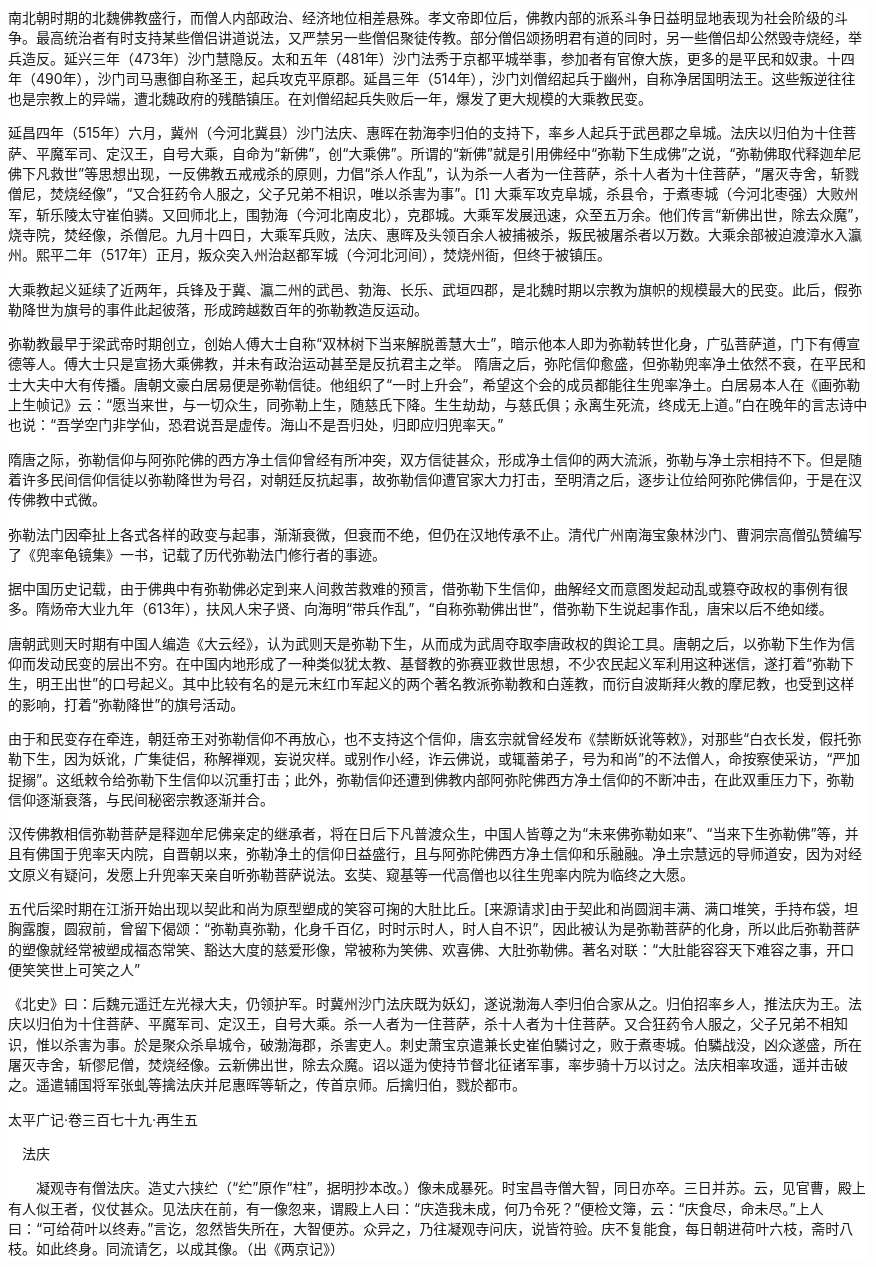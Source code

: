 





南北朝时期的北魏佛教盛行，而僧人内部政治、经济地位相差悬殊。孝文帝即位后，佛教内部的派系斗争日益明显地表现为社会阶级的斗争。最高统治者有时支持某些僧侣讲道说法，又严禁另一些僧侣聚徒传教。部分僧侣颂扬明君有道的同时，另一些僧侣却公然毁寺烧经，举兵造反。延兴三年（473年）沙门慧隐反。太和五年（481年）沙门法秀于京都平城举事，参加者有官僚大族，更多的是平民和奴隶。十四年（490年），沙门司马惠御自称圣王，起兵攻克平原郡。延昌三年（514年），沙门刘僧绍起兵于幽州，自称净居国明法王。这些叛逆往往也是宗教上的异端，遭北魏政府的残酷镇压。在刘僧绍起兵失败后一年，爆发了更大规模的大乘教民变。

延昌四年（515年）六月，冀州（今河北冀县）沙门法庆、惠晖在勃海李归伯的支持下，率乡人起兵于武邑郡之阜城。法庆以归伯为十住菩萨、平魔军司、定汉王，自号大乘，自命为“新佛”，创“大乘佛”。所谓的“新佛”就是引用佛经中“弥勒下生成佛”之说，“弥勒佛取代释迦牟尼佛下凡救世”等思想出现，一反佛教五戒戒杀的原则，力倡“杀人作乱”，认为杀一人者为一住菩萨，杀十人者为十住菩萨，“屠灭寺舍，斩戮僧尼，焚烧经像”，“又合狂药令人服之，父子兄弟不相识，唯以杀害为事”。[1] 大乘军攻克阜城，杀县令，于煮枣城（今河北枣强）大败州军，斩乐陵太守崔伯𬴊。又回师北上，围勃海（今河北南皮北），克郡城。大乘军发展迅速，众至五万余。他们传言“新佛出世，除去众魔”，烧寺院，焚经像，杀僧尼。九月十四日，大乘军兵败，法庆、惠晖及头领百余人被捕被杀，叛民被屠杀者以万数。大乘余部被迫渡漳水入瀛州。熙平二年（517年）正月，叛众突入州治赵都军城（今河北河间），焚烧州衙，但终于被镇压。

大乘教起义延续了近两年，兵锋及于冀、瀛二州的武邑、勃海、长乐、武垣四郡，是北魏时期以宗教为旗帜的规模最大的民变。此后，假弥勒降世为旗号的事件此起彼落，形成跨越数百年的弥勒教造反运动。



弥勒教最早于梁武帝时期创立，创始人傅大士自称“双林树下当来解脱善慧大士”，暗示他本人即为弥勒转世化身，广弘菩萨道，门下有傅宣德等人。傅大士只是宣扬大乘佛教，并未有政治运动甚至是反抗君主之举。 隋唐之后，弥陀信仰愈盛，但弥勒兜率净土依然不衰，在平民和士大夫中大有传播。唐朝文豪白居易便是弥勒信徒。他组织了“一时上升会”，希望这个会的成员都能往生兜率净土。白居易本人在《画弥勒上生帧记》云：“愿当来世，与一切众生，同弥勒上生，随慈氏下降。生生劫劫，与慈氏俱；永离生死流，终成无上道。”白在晚年的言志诗中也说：“吾学空门非学仙，恐君说吾是虚传。海山不是吾归处，归即应归兜率天。”

隋唐之际，弥勒信仰与阿弥陀佛的西方净土信仰曾经有所冲突，双方信徒甚众，形成净土信仰的两大流派，弥勒与净土宗相持不下。但是随着许多民间信仰信徒以弥勒降世为号召，对朝廷反抗起事，故弥勒信仰遭官家大力打击，至明清之后，逐步让位给阿弥陀佛信仰，于是在汉传佛教中式微。



弥勒法门因牵扯上各式各样的政变与起事，渐渐衰微，但衰而不绝，但仍在汉地传承不止。清代广州南海宝象林沙门、曹洞宗高僧弘赞编写了《兜率龟镜集》一书，记载了历代弥勒法门修行者的事迹。

据中国历史记载，由于佛典中有弥勒佛必定到来人间救苦救难的预言，借弥勒下生信仰，曲解经文而意图发起动乱或篡夺政权的事例有很多。隋炀帝大业九年（613年），扶风人宋子贤、向海明“带兵作乱”，“自称弥勒佛出世”，借弥勒下生说起事作乱，唐宋以后不绝如缕。

唐朝武则天时期有中国人编造《大云经》，认为武则天是弥勒下生，从而成为武周夺取李唐政权的舆论工具。唐朝之后，以弥勒下生作为信仰而发动民变的层出不穷。在中国内地形成了一种类似犹太教、基督教的弥赛亚救世思想，不少农民起义军利用这种迷信，遂打着“弥勒下生，明王出世”的口号起义。其中比较有名的是元末红巾军起义的两个著名教派弥勒教和白莲教，而衍自波斯拜火教的摩尼教，也受到这样的影响，打着“弥勒降世”的旗号活动。

由于和民变存在牵连，朝廷帝王对弥勒信仰不再放心，也不支持这个信仰，唐玄宗就曾经发布《禁断妖讹等敕》，对那些“白衣长发，假托弥勒下生，因为妖讹，广集徒侣，称解禅观，妄说灾样。或别作小经，诈云佛说，或辄蓄弟子，号为和尚”的不法僧人，命按察使采访，“严加捉搦”。这纸敕令给弥勒下生信仰以沉重打击；此外，弥勒信仰还遭到佛教内部阿弥陀佛西方净土信仰的不断冲击，在此双重压力下，弥勒信仰逐渐衰落，与民间秘密宗教逐渐并合。





汉传佛教相信弥勒菩萨是释迦牟尼佛亲定的继承者，将在日后下凡普渡众生，中国人皆尊之为“未来佛弥勒如来”、“当来下生弥勒佛”等，并且有佛国于兜率天内院，自晋朝以来，弥勒净土的信仰日益盛行，且与阿弥陀佛西方净土信仰和乐融融。净土宗慧远的导师道安，因为对经文原义有疑问，发愿上升兜率天亲自听弥勒菩萨说法。玄奘、窥基等一代高僧也以往生兜率内院为临终之大愿。

五代后梁时期在江浙开始出现以契此和尚为原型塑成的笑容可掬的大肚比丘。[来源请求]由于契此和尚圆润丰满、满口堆笑，手持布袋，坦胸露腹，圆寂前，曾留下偈颂：“弥勒真弥勒，化身千百亿，时时示时人，时人自不识”，因此被认为是弥勒菩萨的化身，所以此后弥勒菩萨的塑像就经常被塑成福态常笑、豁达大度的慈爱形像，常被称为笑佛、欢喜佛、大肚弥勒佛。著名对联：“大肚能容容天下难容之事，开口便笑笑世上可笑之人”



《北史》曰：后魏元遥迁左光禄大夫，仍领护军。时冀州沙门法庆既为妖幻，遂说渤海人李归伯合家从之。归伯招率乡人，推法庆为王。法庆以归伯为十住菩萨、平魔军司、定汉王，自号大乘。杀一人者为一住菩萨，杀十人者为十住菩萨。又合狂药令人服之，父子兄弟不相知识，惟以杀害为事。於是聚众杀阜城令，破渤海郡，杀害吏人。刺史萧宝京遣兼长史崔伯驎讨之，败于煮枣城。伯驎战没，凶众遂盛，所在屠灭寺舍，斩僇尼僧，焚烧经像。云新佛出世，除去众魔。诏以遥为使持节督北征诸军事，率步骑十万以讨之。法庆相率攻遥，遥并击破之。遥遣辅国将军张虬等擒法庆并尼惠晖等斩之，传首京师。后擒归伯，戮於都市。



太平广记·卷三百七十九·再生五

　法庆

　　凝观寺有僧法庆。造丈六挟纻（“纻”原作“柱”，据明抄本改。）像未成暴死。时宝昌寺僧大智，同日亦卒。三日并苏。云，见官曹，殿上有人似王者，仪仗甚众。见法庆在前，有一像忽来，谓殿上人曰：“庆造我未成，何乃令死？”便检文簿，云：“庆食尽，命未尽。”上人曰：“可给荷叶以终寿。”言讫，忽然皆失所在，大智便苏。众异之，乃往凝观寺问庆，说皆符验。庆不复能食，每日朝进荷叶六枝，斋时八枝。如此终身。同流请乞，以成其像。（出《两京记》）
